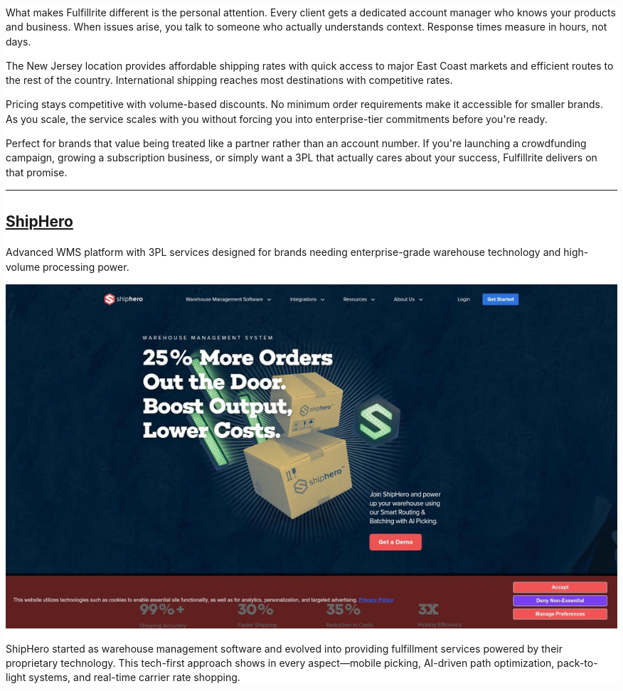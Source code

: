 What makes Fulfillrite different is the personal attention. Every client gets a dedicated account manager who knows your products and business. When issues arise, you talk to someone who actually understands context. Response times measure in hours, not days.

The New Jersey location provides affordable shipping rates with quick access to major East Coast markets and efficient routes to the rest of the country. International shipping reaches most destinations with competitive rates.

Pricing stays competitive with volume-based discounts. No minimum order requirements make it accessible for smaller brands. As you scale, the service scales with you without forcing you into enterprise-tier commitments before you're ready.

Perfect for brands that value being treated like a partner rather than an account number. If you're launching a crowdfunding campaign, growing a subscription business, or simply want a 3PL that actually cares about your success, Fulfillrite delivers on that promise.

***

## **[ShipHero](https://shiphero.com)**

Advanced WMS platform with 3PL services designed for brands needing enterprise-grade warehouse technology and high-volume processing power.

![ShipHero Screenshot](image/shiphero.webp)


ShipHero started as warehouse management software and evolved into providing fulfillment services powered by their proprietary technology. This tech-first approach shows in every aspect—mobile picking, AI-driven path optimization, pack-to-light systems, and real-time carrier rate shopping.
